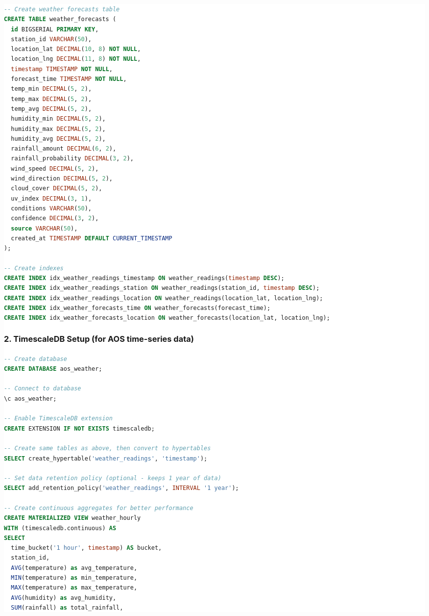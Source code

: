 ```sql
-- Create weather forecasts table
CREATE TABLE weather_forecasts (
  id BIGSERIAL PRIMARY KEY,
  station_id VARCHAR(50),
  location_lat DECIMAL(10, 8) NOT NULL,
  location_lng DECIMAL(11, 8) NOT NULL,
  timestamp TIMESTAMP NOT NULL,
  forecast_time TIMESTAMP NOT NULL,
  temp_min DECIMAL(5, 2),
  temp_max DECIMAL(5, 2),
  temp_avg DECIMAL(5, 2),
  humidity_min DECIMAL(5, 2),
  humidity_max DECIMAL(5, 2),
  humidity_avg DECIMAL(5, 2),
  rainfall_amount DECIMAL(6, 2),
  rainfall_probability DECIMAL(3, 2),
  wind_speed DECIMAL(5, 2),
  wind_direction DECIMAL(5, 2),
  cloud_cover DECIMAL(5, 2),
  uv_index DECIMAL(3, 1),
  conditions VARCHAR(50),
  confidence DECIMAL(3, 2),
  source VARCHAR(50),
  created_at TIMESTAMP DEFAULT CURRENT_TIMESTAMP
);

-- Create indexes
CREATE INDEX idx_weather_readings_timestamp ON weather_readings(timestamp DESC);
CREATE INDEX idx_weather_readings_station ON weather_readings(station_id, timestamp DESC);
CREATE INDEX idx_weather_readings_location ON weather_readings(location_lat, location_lng);
CREATE INDEX idx_weather_forecasts_time ON weather_forecasts(forecast_time);
CREATE INDEX idx_weather_forecasts_location ON weather_forecasts(location_lat, location_lng);
```

### 2. TimescaleDB Setup (for AOS time-series data)

```sql
-- Create database
CREATE DATABASE aos_weather;

-- Connect to database
\c aos_weather;

-- Enable TimescaleDB extension
CREATE EXTENSION IF NOT EXISTS timescaledb;

-- Create same tables as above, then convert to hypertables
SELECT create_hypertable('weather_readings', 'timestamp');

-- Set data retention policy (optional - keeps 1 year of data)
SELECT add_retention_policy('weather_readings', INTERVAL '1 year');

-- Create continuous aggregates for better performance
CREATE MATERIALIZED VIEW weather_hourly
WITH (timescaledb.continuous) AS
SELECT 
  time_bucket('1 hour', timestamp) AS bucket,
  station_id,
  AVG(temperature) as avg_temperature,
  MIN(temperature) as min_temperature,
  MAX(temperature) as max_temperature,
  AVG(humidity) as avg_humidity,
  SUM(rainfall) as total_rainfall,
```